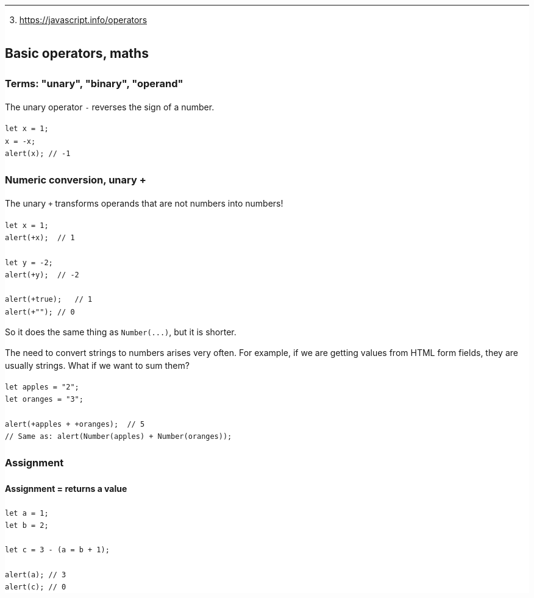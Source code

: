 ----------------------

3. https://javascript.info/operators

## Basic operators, maths

### Terms: "unary", "binary", "operand"

The unary operator `-` reverses the sign of a number.

```
let x = 1;
x = -x;
alert(x); // -1
```
### Numeric conversion, unary +

The unary `+` transforms operands that are not numbers into numbers!

```
let x = 1;
alert(+x);	// 1

let y = -2;
alert(+y);	// -2

alert(+true);	// 1
alert(+"");	// 0
```

So it does the same thing as `Number(...)`, but it is shorter.

The need to convert strings to numbers arises very often. For example, if we are getting values from HTML form fields, they are usually strings. What if we want to sum them?

```
let apples = "2";
let oranges = "3";

alert(+apples + +oranges);	// 5
// Same as: alert(Number(apples) + Number(oranges));
```

### Assignment

#### Assignment = returns a value

```
let a = 1;
let b = 2;

let c = 3 - (a = b + 1);

alert(a); // 3
alert(c); // 0
```
